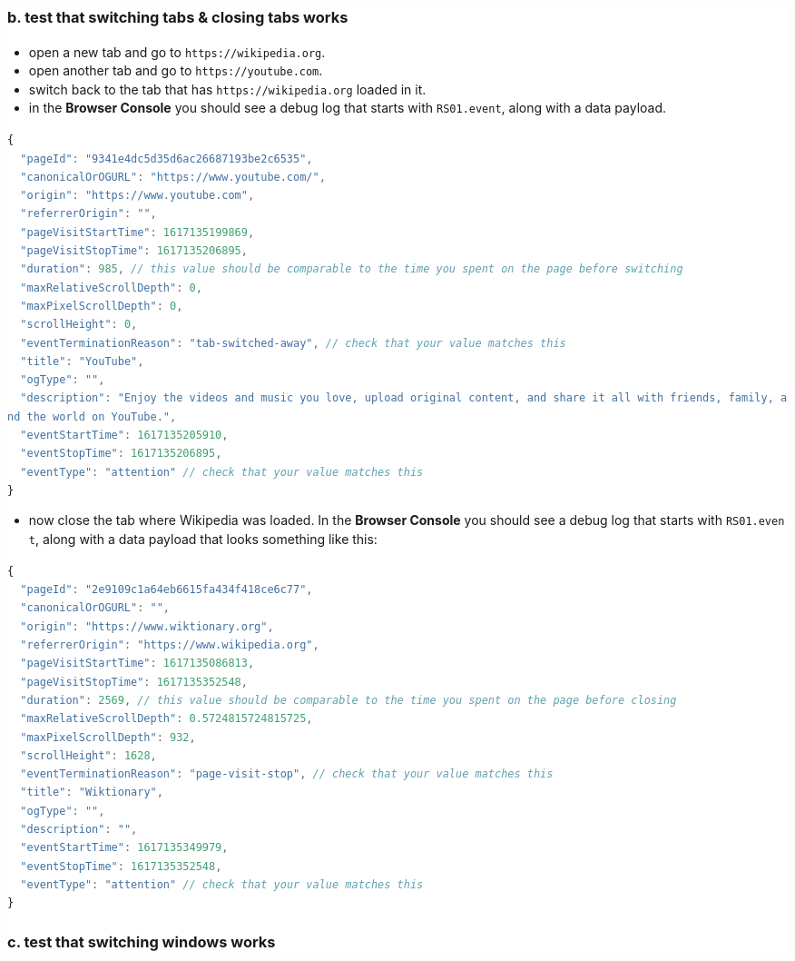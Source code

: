### b. test that switching tabs & closing tabs works

- open a new tab and go to `https://wikipedia.org`.
- open another tab and go to `https://youtube.com`.
- switch back to the tab that has `https://wikipedia.org` loaded in it.
- in the **Browser Console** you should see a debug log that starts with `RS01.event`, along with a data payload.
```javascript
{
  "pageId": "9341e4dc5d35d6ac26687193be2c6535",
  "canonicalOrOGURL": "https://www.youtube.com/",
  "origin": "https://www.youtube.com",
  "referrerOrigin": "",
  "pageVisitStartTime": 1617135199869,
  "pageVisitStopTime": 1617135206895,
  "duration": 985, // this value should be comparable to the time you spent on the page before switching
  "maxRelativeScrollDepth": 0,
  "maxPixelScrollDepth": 0,
  "scrollHeight": 0,
  "eventTerminationReason": "tab-switched-away", // check that your value matches this
  "title": "YouTube",
  "ogType": "",
  "description": "Enjoy the videos and music you love, upload original content, and share it all with friends, family, and the world on YouTube.",
  "eventStartTime": 1617135205910,
  "eventStopTime": 1617135206895,
  "eventType": "attention" // check that your value matches this
}
```
- now close the tab where Wikipedia was loaded. In the **Browser Console** you should see a debug log that starts with `RS01.event`, along with a data payload that looks something like this:
```javascript
{
  "pageId": "2e9109c1a64eb6615fa434f418ce6c77",
  "canonicalOrOGURL": "",
  "origin": "https://www.wiktionary.org",
  "referrerOrigin": "https://www.wikipedia.org",
  "pageVisitStartTime": 1617135086813,
  "pageVisitStopTime": 1617135352548, 
  "duration": 2569, // this value should be comparable to the time you spent on the page before closing
  "maxRelativeScrollDepth": 0.5724815724815725,
  "maxPixelScrollDepth": 932,
  "scrollHeight": 1628,
  "eventTerminationReason": "page-visit-stop", // check that your value matches this
  "title": "Wiktionary",
  "ogType": "",
  "description": "",
  "eventStartTime": 1617135349979,
  "eventStopTime": 1617135352548,
  "eventType": "attention" // check that your value matches this
}
```
### c. test that switching windows works
